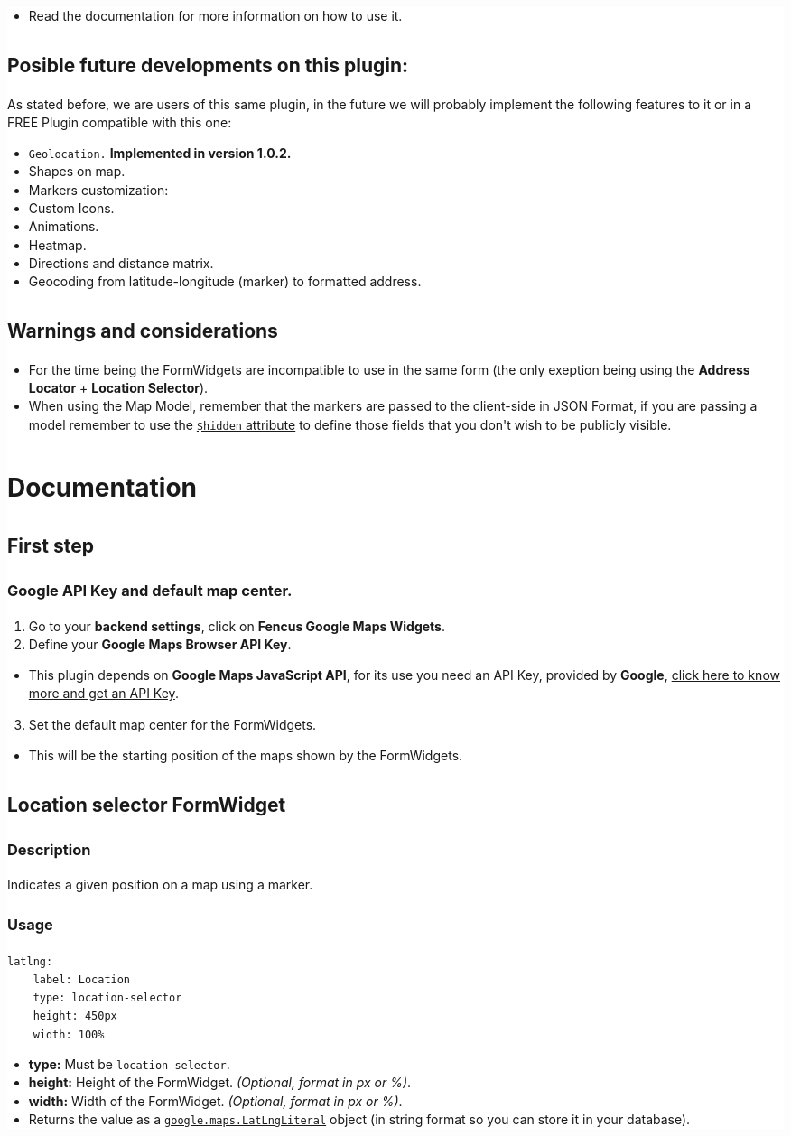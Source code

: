 - Read the documentation for more information on how to use it.

## Posible future developments on this plugin:
As stated before, we are users of this same plugin, in the future we will probably implement the following features to it or in a FREE Plugin compatible with this one:
* `Geolocation.` **Implemented in version 1.0.2.**
* Shapes on map.
* Markers customization:
 * Custom Icons.
 * Animations.
* Heatmap.
* Directions and distance matrix.
* Geocoding from latitude-longitude (marker) to formatted address.

## Warnings and considerations
* For the time being the FormWidgets are incompatible to use in the same form (the only exeption being using the **Address Locator** + **Location Selector**).
* When using the Map Model, remember that the markers are passed to the client-side in JSON Format, if you are passing a model remember to use the [`$hidden` attribute](https://octobercms.com/docs/database/serialization#hiding-attributes-from-json) to define those fields that you don't wish to be publicly visible.

# Documentation

## First step

### Google API Key and default map center.
1. Go to your **backend settings**, click on **Fencus Google Maps Widgets**.
2. Define your **Google Maps Browser API Key**.
* This plugin depends on **Google Maps JavaScript API**, for its use you need an API Key, provided by **Google**, [click here to know more and get an API Key](https://developers.google.com/maps/documentation/javascript/).
3. Set the default map center for the FormWidgets.
* This will be the starting position of the maps shown by the FormWidgets.

## Location selector FormWidget
### Description
Indicates a given position on a map using a marker.

### Usage
	latlng:
        label: Location
        type: location-selector
        height: 450px
        width: 100%

* **type:** Must be `location-selector`.
* **height:** Height of the FormWidget. *(Optional, format in px or %)*.
* **width:** Width of the FormWidget. *(Optional, format in px or %)*.
* Returns the value as a [`google.maps.LatLngLiteral`](https://developers.google.com/maps/documentation/javascript/3.exp/reference#LatLngLiteral) object (in string format so you can store it in your database).
